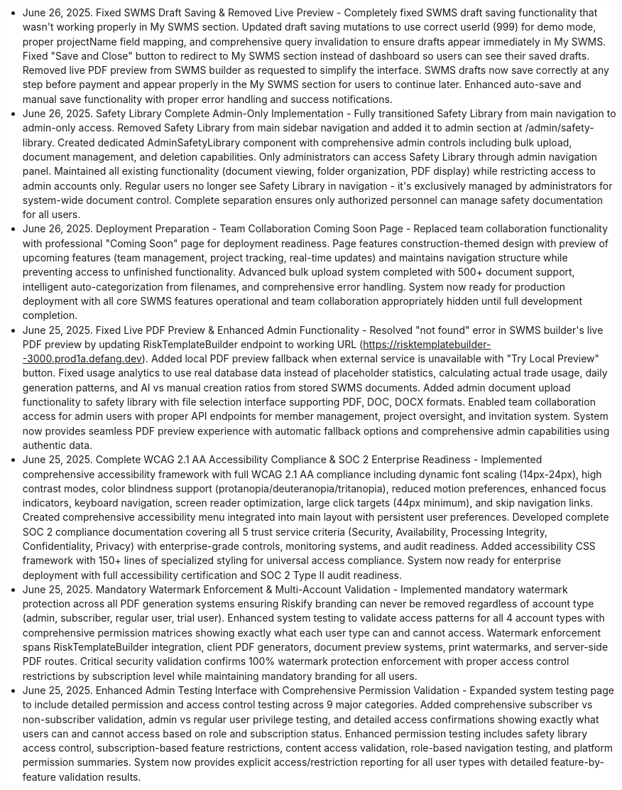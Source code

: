 - June 26, 2025. Fixed SWMS Draft Saving & Removed Live Preview - Completely fixed SWMS draft saving functionality that wasn't working properly in My SWMS section. Updated draft saving mutations to use correct userId (999) for demo mode, proper projectName field mapping, and comprehensive query invalidation to ensure drafts appear immediately in My SWMS. Fixed "Save and Close" button to redirect to My SWMS section instead of dashboard so users can see their saved drafts. Removed live PDF preview from SWMS builder as requested to simplify the interface. SWMS drafts now save correctly at any step before payment and appear properly in the My SWMS section for users to continue later. Enhanced auto-save and manual save functionality with proper error handling and success notifications.
- June 26, 2025. Safety Library Complete Admin-Only Implementation - Fully transitioned Safety Library from main navigation to admin-only access. Removed Safety Library from main sidebar navigation and added it to admin section at /admin/safety-library. Created dedicated AdminSafetyLibrary component with comprehensive admin controls including bulk upload, document management, and deletion capabilities. Only administrators can access Safety Library through admin navigation panel. Maintained all existing functionality (document viewing, folder organization, PDF display) while restricting access to admin accounts only. Regular users no longer see Safety Library in navigation - it's exclusively managed by administrators for system-wide document control. Complete separation ensures only authorized personnel can manage safety documentation for all users.
- June 26, 2025. Deployment Preparation - Team Collaboration Coming Soon Page - Replaced team collaboration functionality with professional "Coming Soon" page for deployment readiness. Page features construction-themed design with preview of upcoming features (team management, project tracking, real-time updates) and maintains navigation structure while preventing access to unfinished functionality. Advanced bulk upload system completed with 500+ document support, intelligent auto-categorization from filenames, and comprehensive error handling. System now ready for production deployment with all core SWMS features operational and team collaboration appropriately hidden until full development completion.
- June 25, 2025. Fixed Live PDF Preview & Enhanced Admin Functionality - Resolved "not found" error in SWMS builder's live PDF preview by updating RiskTemplateBuilder endpoint to working URL (https://risktemplatebuilder--3000.prod1a.defang.dev). Added local PDF preview fallback when external service is unavailable with "Try Local Preview" button. Fixed usage analytics to use real database data instead of placeholder statistics, calculating actual trade usage, daily generation patterns, and AI vs manual creation ratios from stored SWMS documents. Added admin document upload functionality to safety library with file selection interface supporting PDF, DOC, DOCX formats. Enabled team collaboration access for admin users with proper API endpoints for member management, project oversight, and invitation system. System now provides seamless PDF preview experience with automatic fallback options and comprehensive admin capabilities using authentic data.
- June 25, 2025. Complete WCAG 2.1 AA Accessibility Compliance & SOC 2 Enterprise Readiness - Implemented comprehensive accessibility framework with full WCAG 2.1 AA compliance including dynamic font scaling (14px-24px), high contrast modes, color blindness support (protanopia/deuteranopia/tritanopia), reduced motion preferences, enhanced focus indicators, keyboard navigation, screen reader optimization, large click targets (44px minimum), and skip navigation links. Created comprehensive accessibility menu integrated into main layout with persistent user preferences. Developed complete SOC 2 compliance documentation covering all 5 trust service criteria (Security, Availability, Processing Integrity, Confidentiality, Privacy) with enterprise-grade controls, monitoring systems, and audit readiness. Added accessibility CSS framework with 150+ lines of specialized styling for universal access compliance. System now ready for enterprise deployment with full accessibility certification and SOC 2 Type II audit readiness.
- June 25, 2025. Mandatory Watermark Enforcement & Multi-Account Validation - Implemented mandatory watermark protection across all PDF generation systems ensuring Riskify branding can never be removed regardless of account type (admin, subscriber, regular user, trial user). Enhanced system testing to validate access patterns for all 4 account types with comprehensive permission matrices showing exactly what each user type can and cannot access. Watermark enforcement spans RiskTemplateBuilder integration, client PDF generators, document preview systems, print watermarks, and server-side PDF routes. Critical security validation confirms 100% watermark protection enforcement with proper access control restrictions by subscription level while maintaining mandatory branding for all users.
- June 25, 2025. Enhanced Admin Testing Interface with Comprehensive Permission Validation - Expanded system testing page to include detailed permission and access control testing across 9 major categories. Added comprehensive subscriber vs non-subscriber validation, admin vs regular user privilege testing, and detailed access confirmations showing exactly what users can and cannot access based on role and subscription status. Enhanced permission testing includes safety library access control, subscription-based feature restrictions, content access validation, role-based navigation testing, and platform permission summaries. System now provides explicit access/restriction reporting for all user types with detailed feature-by-feature validation results.